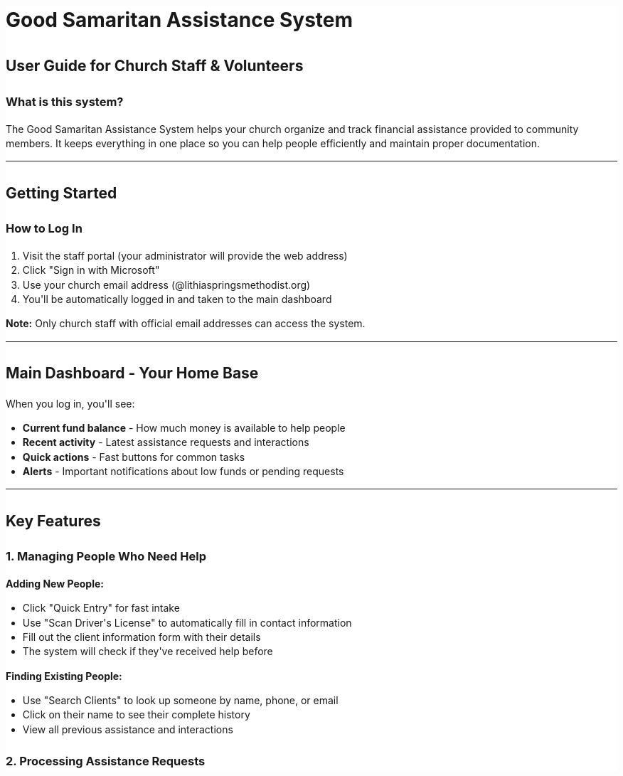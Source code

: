 # Good Samaritan Assistance System
## User Guide for Church Staff & Volunteers

### What is this system?
The Good Samaritan Assistance System helps your church organize and track financial assistance provided to community members. It keeps everything in one place so you can help people efficiently and maintain proper documentation.

---

## Getting Started

### How to Log In
1. Visit the staff portal (your administrator will provide the web address)
2. Click "Sign in with Microsoft" 
3. Use your church email address (@lithiaspringsmethodist.org)
4. You'll be automatically logged in and taken to the main dashboard

**Note:** Only church staff with official email addresses can access the system.

---

## Main Dashboard - Your Home Base

When you log in, you'll see:
- **Current fund balance** - How much money is available to help people
- **Recent activity** - Latest assistance requests and interactions
- **Quick actions** - Fast buttons for common tasks
- **Alerts** - Important notifications about low funds or pending requests

---

## Key Features

### 1. Managing People Who Need Help

**Adding New People:**
- Click "Quick Entry" for fast intake
- Use "Scan Driver's License" to automatically fill in contact information
- Fill out the client information form with their details
- The system will check if they've received help before

**Finding Existing People:**
- Use "Search Clients" to look up someone by name, phone, or email
- Click on their name to see their complete history
- View all previous assistance and interactions

### 2. Processing Assistance Requests
